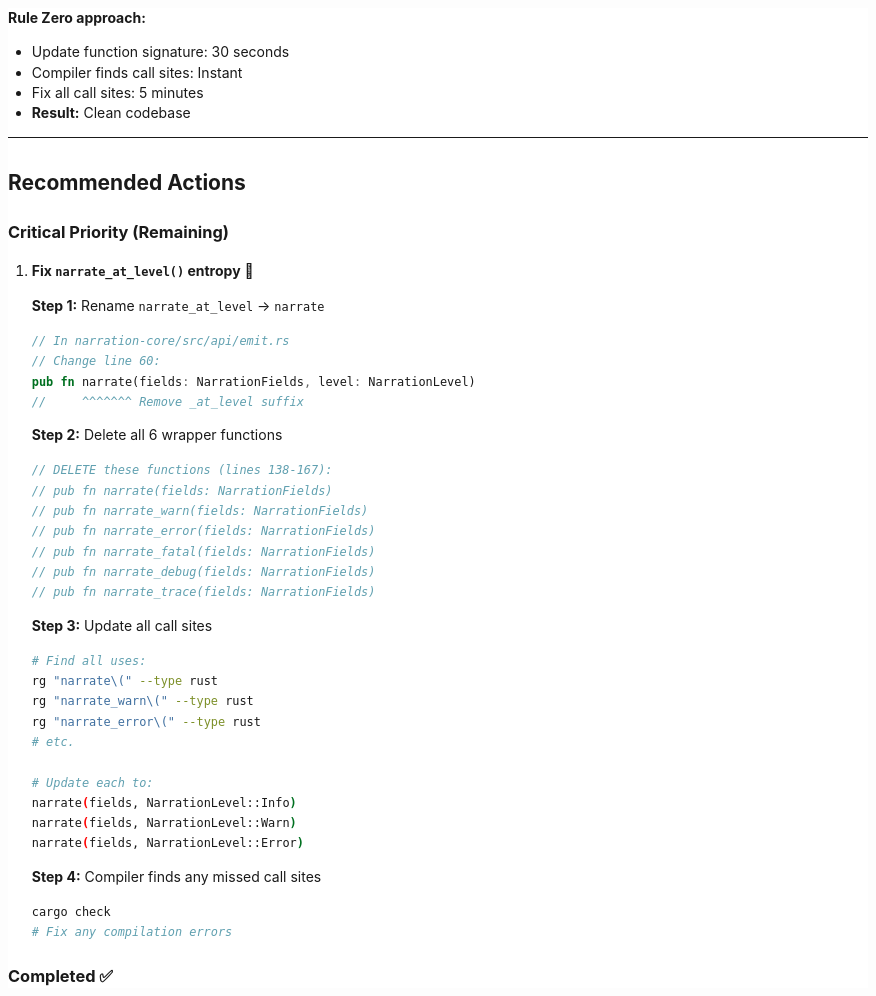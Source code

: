 **Rule Zero approach:**
- Update function signature: 30 seconds
- Compiler finds call sites: Instant
- Fix all call sites: 5 minutes
- **Result:** Clean codebase

---

## Recommended Actions

### Critical Priority (Remaining)

1. **Fix `narrate_at_level()` entropy** 🔴
   
   **Step 1:** Rename `narrate_at_level` → `narrate`
   ```rust
   // In narration-core/src/api/emit.rs
   // Change line 60:
   pub fn narrate(fields: NarrationFields, level: NarrationLevel)
   //     ^^^^^^^ Remove _at_level suffix
   ```
   
   **Step 2:** Delete all 6 wrapper functions
   ```rust
   // DELETE these functions (lines 138-167):
   // pub fn narrate(fields: NarrationFields)
   // pub fn narrate_warn(fields: NarrationFields)
   // pub fn narrate_error(fields: NarrationFields)
   // pub fn narrate_fatal(fields: NarrationFields)
   // pub fn narrate_debug(fields: NarrationFields)
   // pub fn narrate_trace(fields: NarrationFields)
   ```
   
   **Step 3:** Update all call sites
   ```bash
   # Find all uses:
   rg "narrate\(" --type rust
   rg "narrate_warn\(" --type rust
   rg "narrate_error\(" --type rust
   # etc.
   
   # Update each to:
   narrate(fields, NarrationLevel::Info)
   narrate(fields, NarrationLevel::Warn)
   narrate(fields, NarrationLevel::Error)
   ```
   
   **Step 4:** Compiler finds any missed call sites
   ```bash
   cargo check
   # Fix any compilation errors
   ```

### Completed ✅
